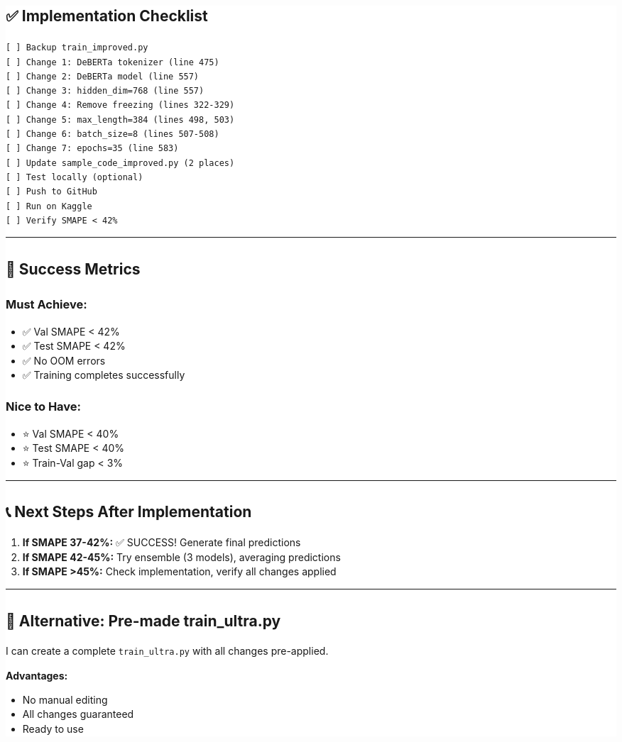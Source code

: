 
## ✅ Implementation Checklist

```
[ ] Backup train_improved.py
[ ] Change 1: DeBERTa tokenizer (line 475)
[ ] Change 2: DeBERTa model (line 557)
[ ] Change 3: hidden_dim=768 (line 557)
[ ] Change 4: Remove freezing (lines 322-329)
[ ] Change 5: max_length=384 (lines 498, 503)
[ ] Change 6: batch_size=8 (lines 507-508)
[ ] Change 7: epochs=35 (line 583)
[ ] Update sample_code_improved.py (2 places)
[ ] Test locally (optional)
[ ] Push to GitHub
[ ] Run on Kaggle
[ ] Verify SMAPE < 42%
```

---

## 🎯 Success Metrics

### Must Achieve:
- ✅ Val SMAPE < 42%
- ✅ Test SMAPE < 42%
- ✅ No OOM errors
- ✅ Training completes successfully

### Nice to Have:
- ⭐ Val SMAPE < 40%
- ⭐ Test SMAPE < 40%
- ⭐ Train-Val gap < 3%

---

## 📞 Next Steps After Implementation

1. **If SMAPE 37-42%:** ✅ SUCCESS! Generate final predictions
2. **If SMAPE 42-45%:** Try ensemble (3 models), averaging predictions
3. **If SMAPE >45%:** Check implementation, verify all changes applied

---

## 🚀 Alternative: Pre-made train_ultra.py

I can create a complete `train_ultra.py` with all changes pre-applied.

**Advantages:**
- No manual editing
- All changes guaranteed
- Ready to use
